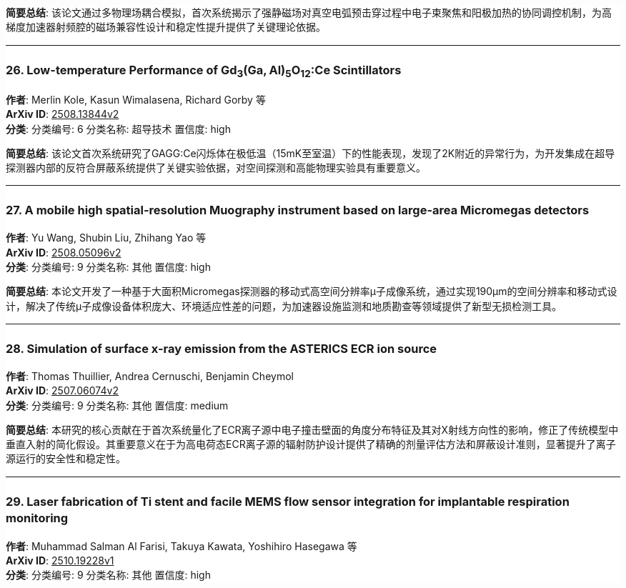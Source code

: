 **简要总结**: 该论文通过多物理场耦合模拟，首次系统揭示了强静磁场对真空电弧预击穿过程中电子束聚焦和阳极加热的协同调控机制，为高梯度加速器射频腔的磁场兼容性设计和稳定性提升提供了关键理论依据。

---

### 26. Low-temperature Performance of $\mathrm{Gd_3(Ga, Al)_5O_{12}}$:Ce   Scintillators

**作者**: Merlin Kole, Kasun Wimalasena, Richard Gorby 等  
**ArXiv ID**: [2508.13844v2](https://arxiv.org/abs/2508.13844v2)  
**分类**: 分类编号: 6
分类名称: 超导技术
置信度: high  

**简要总结**: 该论文首次系统研究了GAGG:Ce闪烁体在极低温（15mK至室温）下的性能表现，发现了2K附近的异常行为，为开发集成在超导探测器内部的反符合屏蔽系统提供了关键实验依据，对空间探测和高能物理实验具有重要意义。

---

### 27. A mobile high spatial-resolution Muography instrument based on   large-area Micromegas detectors

**作者**: Yu Wang, Shubin Liu, Zhihang Yao 等  
**ArXiv ID**: [2508.05096v2](https://arxiv.org/abs/2508.05096v2)  
**分类**: 分类编号: 9
分类名称: 其他
置信度: high  

**简要总结**: 本论文开发了一种基于大面积Micromegas探测器的移动式高空间分辨率μ子成像系统，通过实现190μm的空间分辨率和移动式设计，解决了传统μ子成像设备体积庞大、环境适应性差的问题，为加速器设施监测和地质勘查等领域提供了新型无损检测工具。

---

### 28. Simulation of surface x-ray emission from the ASTERICS ECR ion source

**作者**: Thomas Thuillier, Andrea Cernuschi, Benjamin Cheymol  
**ArXiv ID**: [2507.06074v2](https://arxiv.org/abs/2507.06074v2)  
**分类**: 分类编号: 9
分类名称: 其他
置信度: medium  

**简要总结**: 本研究的核心贡献在于首次系统量化了ECR离子源中电子撞击壁面的角度分布特征及其对X射线方向性的影响，修正了传统模型中垂直入射的简化假设。其重要意义在于为高电荷态ECR离子源的辐射防护设计提供了精确的剂量评估方法和屏蔽设计准则，显著提升了离子源运行的安全性和稳定性。

---

### 29. Laser fabrication of Ti stent and facile MEMS flow sensor integration   for implantable respiration monitoring

**作者**: Muhammad Salman Al Farisi, Takuya Kawata, Yoshihiro Hasegawa 等  
**ArXiv ID**: [2510.19228v1](https://arxiv.org/abs/2510.19228v1)  
**分类**: 分类编号: 9
分类名称: 其他
置信度: high  
